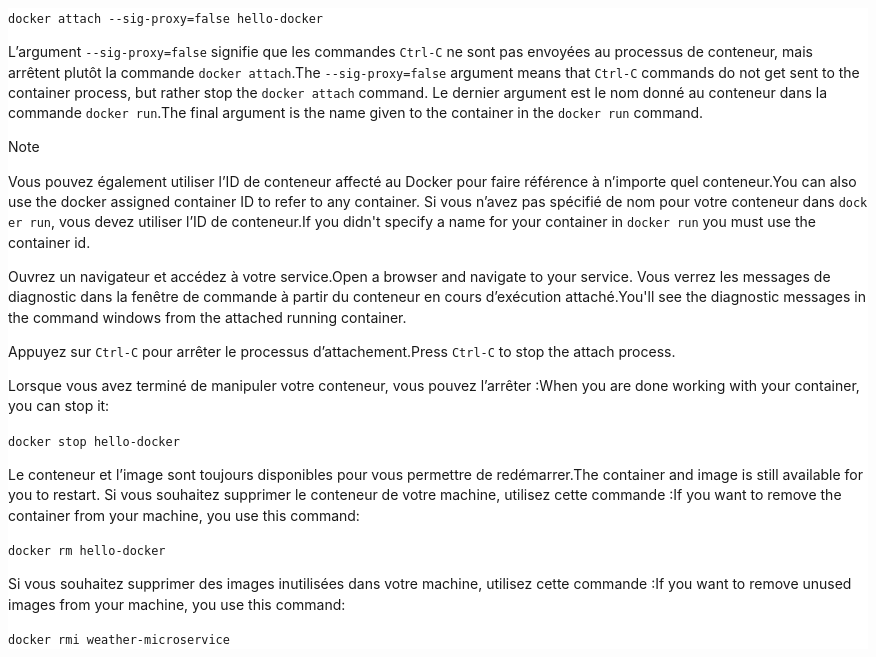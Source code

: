 ```console
docker attach --sig-proxy=false hello-docker
```

<span data-ttu-id="c91c4-305">L’argument `--sig-proxy=false` signifie que les commandes `Ctrl-C` ne sont pas envoyées au processus de conteneur, mais arrêtent plutôt la commande `docker attach`.</span><span class="sxs-lookup"><span data-stu-id="c91c4-305">The `--sig-proxy=false` argument means that `Ctrl-C` commands do not get sent to the container process, but rather stop the `docker attach` command.</span></span> <span data-ttu-id="c91c4-306">Le dernier argument est le nom donné au conteneur dans la commande `docker run`.</span><span class="sxs-lookup"><span data-stu-id="c91c4-306">The final argument is the name given to the container in the `docker run` command.</span></span> 

> [!NOTE]
> <span data-ttu-id="c91c4-307">Vous pouvez également utiliser l’ID de conteneur affecté au Docker pour faire référence à n’importe quel conteneur.</span><span class="sxs-lookup"><span data-stu-id="c91c4-307">You can also use the docker assigned container ID to refer to any container.</span></span> <span data-ttu-id="c91c4-308">Si vous n’avez pas spécifié de nom pour votre conteneur dans `docker run`, vous devez utiliser l’ID de conteneur.</span><span class="sxs-lookup"><span data-stu-id="c91c4-308">If you didn't specify a name for your container in `docker run` you must use the container id.</span></span>

<span data-ttu-id="c91c4-309">Ouvrez un navigateur et accédez à votre service.</span><span class="sxs-lookup"><span data-stu-id="c91c4-309">Open a browser and navigate to your service.</span></span> <span data-ttu-id="c91c4-310">Vous verrez les messages de diagnostic dans la fenêtre de commande à partir du conteneur en cours d’exécution attaché.</span><span class="sxs-lookup"><span data-stu-id="c91c4-310">You'll see the diagnostic messages in the command windows from the attached running container.</span></span>

<span data-ttu-id="c91c4-311">Appuyez sur `Ctrl-C` pour arrêter le processus d’attachement.</span><span class="sxs-lookup"><span data-stu-id="c91c4-311">Press `Ctrl-C` to stop the attach process.</span></span>

<span data-ttu-id="c91c4-312">Lorsque vous avez terminé de manipuler votre conteneur, vous pouvez l’arrêter :</span><span class="sxs-lookup"><span data-stu-id="c91c4-312">When you are done working with your container, you can stop it:</span></span>

```console
docker stop hello-docker
```

<span data-ttu-id="c91c4-313">Le conteneur et l’image sont toujours disponibles pour vous permettre de redémarrer.</span><span class="sxs-lookup"><span data-stu-id="c91c4-313">The container and image is still available for you to restart.</span></span>  <span data-ttu-id="c91c4-314">Si vous souhaitez supprimer le conteneur de votre machine, utilisez cette commande :</span><span class="sxs-lookup"><span data-stu-id="c91c4-314">If you want to remove the container from your machine, you use this command:</span></span>

```console
docker rm hello-docker
```

<span data-ttu-id="c91c4-315">Si vous souhaitez supprimer des images inutilisées dans votre machine, utilisez cette commande :</span><span class="sxs-lookup"><span data-stu-id="c91c4-315">If you want to remove unused images from your machine, you use this command:</span></span>

```console
docker rmi weather-microservice
```
